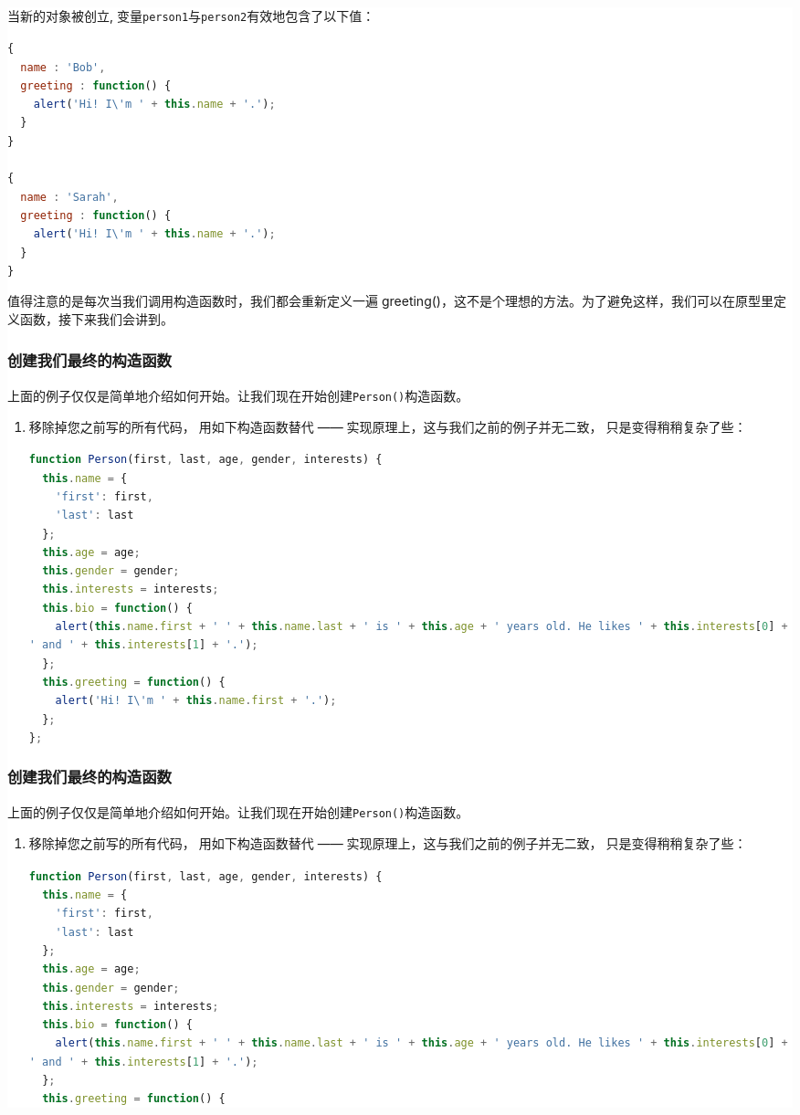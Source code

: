 当新的对象被创立, 变量`person1`与`person2`有效地包含了以下值：

```js
{
  name : 'Bob',
  greeting : function() {
    alert('Hi! I\'m ' + this.name + '.');
  }
}

{
  name : 'Sarah',
  greeting : function() {
    alert('Hi! I\'m ' + this.name + '.');
  }
}
```

值得注意的是每次当我们调用构造函数时，我们都会重新定义一遍 greeting()，这不是个理想的方法。为了避免这样，我们可以在原型里定义函数，接下来我们会讲到。

### 创建我们最终的构造函数

上面的例子仅仅是简单地介绍如何开始。让我们现在开始创建`Person()`构造函数。

1. 移除掉您之前写的所有代码， 用如下构造函数替代 —— 实现原理上，这与我们之前的例子并无二致， 只是变得稍稍复杂了些：

   ```js
   function Person(first, last, age, gender, interests) {
     this.name = {
       'first': first,
       'last': last
     };
     this.age = age;
     this.gender = gender;
     this.interests = interests;
     this.bio = function() {
       alert(this.name.first + ' ' + this.name.last + ' is ' + this.age + ' years old. He likes ' + this.interests[0] + ' and ' + this.interests[1] + '.');
     };
     this.greeting = function() {
       alert('Hi! I\'m ' + this.name.first + '.');
     };
   };
   ```



### 创建我们最终的构造函数



上面的例子仅仅是简单地介绍如何开始。让我们现在开始创建`Person()`构造函数。

1. 移除掉您之前写的所有代码， 用如下构造函数替代 —— 实现原理上，这与我们之前的例子并无二致， 只是变得稍稍复杂了些：

   ```js
   function Person(first, last, age, gender, interests) {
     this.name = {
       'first': first,
       'last': last
     };
     this.age = age;
     this.gender = gender;
     this.interests = interests;
     this.bio = function() {
       alert(this.name.first + ' ' + this.name.last + ' is ' + this.age + ' years old. He likes ' + this.interests[0] + ' and ' + this.interests[1] + '.');
     };
     this.greeting = function() {
   ```